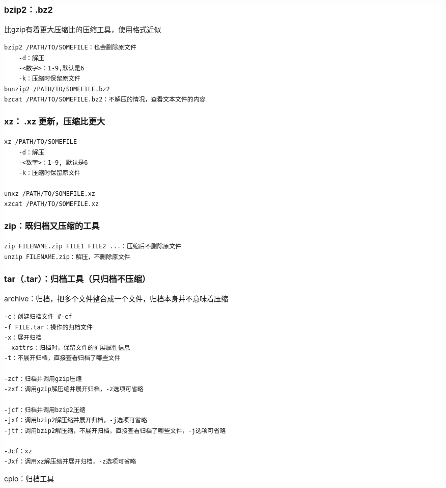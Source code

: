 ### bzip2：.bz2

比gzip有着更大压缩比的压缩工具，使用格式近似

```shell
bzip2 /PATH/TO/SOMEFILE：也会删除原文件
	-d：解压
	-<数字>：1-9,默认是6
	-k：压缩时保留原文件	
bunzip2 /PATH/TO/SOMEFILE.bz2
bzcat /PATH/TO/SOMEFILE.bz2：不解压的情况，查看文本文件的内容
```

### xz： .xz 更新，压缩比更大

```shell
xz /PATH/TO/SOMEFILE
	-d：解压
	-<数字>：1-9, 默认是6
	-k：压缩时保留原文件
	
unxz /PATH/TO/SOMEFILE.xz
xzcat /PATH/TO/SOMEFILE.xz
```

### zip：既归档又压缩的工具

	zip FILENAME.zip FILE1 FILE2 ...：压缩后不删除原文件
	unzip FILENAME.zip：解压，不删除原文件

### tar（.tar）：归档工具（只归档不压缩）

archive：归档，把多个文件整合成一个文件，归档本身并不意味着压缩

```shell
-c：创建归档文件 #-cf
-f FILE.tar：操作的归档文件
-x：展开归档
--xattrs：归档时，保留文件的扩展属性信息
-t：不展开归档，直接查看归档了哪些文件

-zcf：归档并调用gzip压缩
-zxf：调用gzip解压缩并展开归档，-z选项可省略

-jcf：归档并调用bzip2压缩
-jxf：调用bzip2解压缩并展开归档，-j选项可省略
-jtf：调用bzip2解压缩，不展开归档，直接查看归档了哪些文件，-j选项可省略                                                 

-Jcf：xz
-Jxf：调用xz解压缩并展开归档，-z选项可省略
```

cpio：归档工具
​	
